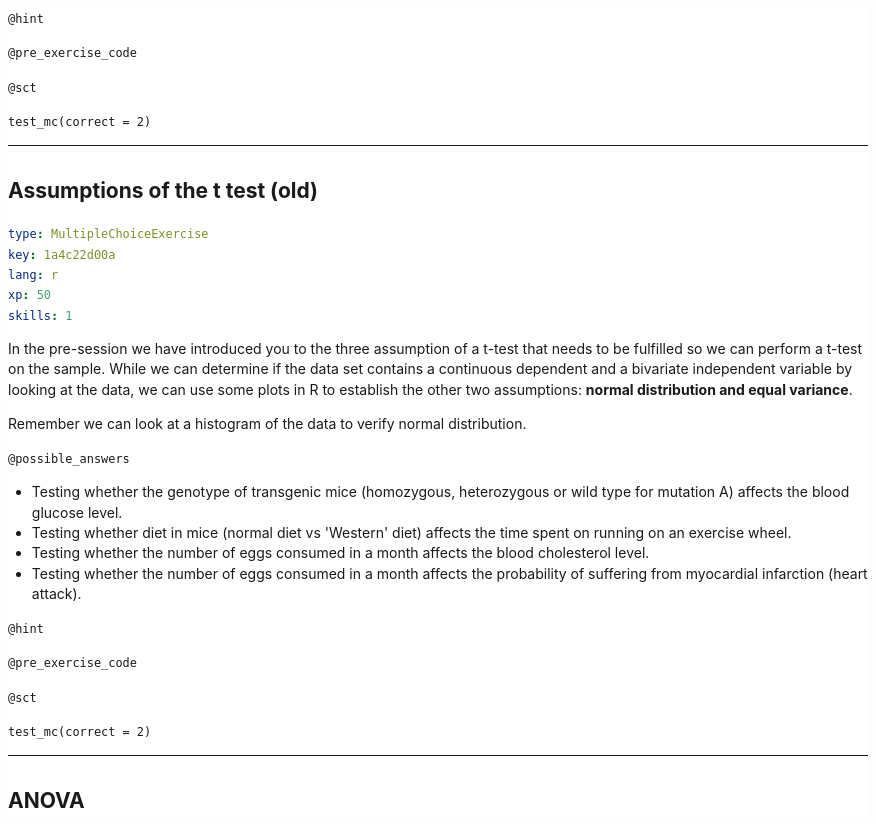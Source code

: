 `@hint`


`@pre_exercise_code`
```{r}

```

`@sct`
```{r}
test_mc(correct = 2)
```

---

## Assumptions of the t test (old)

```yaml
type: MultipleChoiceExercise
key: 1a4c22d00a
lang: r
xp: 50
skills: 1
```

In the pre-session we have introduced you to the three assumption of a t-test that needs to be fulfilled so we can perform a t-test on the sample. While we can determine if the data set contains a continuous dependent and a bivariate independent variable by looking at the data, we can use some plots in R to establish the other two assumptions: **normal distribution and equal variance**.  

Remember we can look at a histogram of the data to verify normal distribution. 



`@possible_answers`
- Testing whether the genotype of transgenic mice (homozygous, heterozygous or wild type for mutation A) affects the blood glucose level.
- Testing whether diet in mice (normal diet vs 'Western' diet) affects the time spent on running on an exercise wheel.
- Testing whether the number of eggs consumed in a month affects the blood cholesterol level.
- Testing whether the number of eggs consumed in a month affects the probability of suffering from myocardial infarction (heart attack).

`@hint`


`@pre_exercise_code`
```{r}

```

`@sct`
```{r}
test_mc(correct = 2)
```

---

## ANOVA
